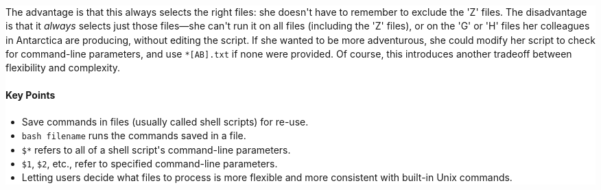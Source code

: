 The advantage is that this always selects the right files: she doesn't have to remember to exclude the 'Z' files.
The disadvantage is that it *always* selects just those files&mdash;she can't run it on all files
(including the 'Z' files), or on the 'G' or 'H' files her colleagues in Antarctica are producing,
without editing the script. If she wanted to be more adventurous, she could modify her script to 
check for command-line parameters, and use `*[AB].txt` if none were provided.
Of course, this introduces another tradeoff between flexibility and complexity.


#### Key Points
*   Save commands in files (usually called shell scripts) for re-use.
*   `bash filename` runs the commands saved in a file.
*   `$*` refers to all of a shell script's command-line parameters.
*   `$1`, `$2`, etc., refer to specified command-line parameters.
*   Letting users decide what files to process is more flexible and more consistent with built-in Unix commands.

